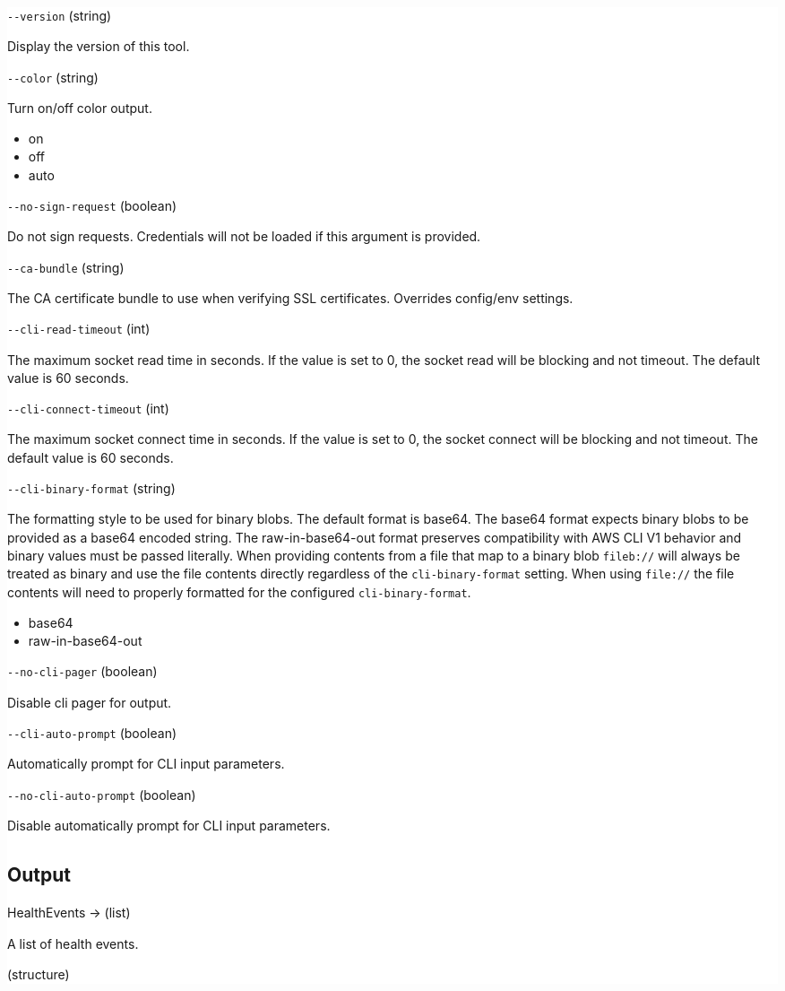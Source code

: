 `--version` (string)

Display the version of this tool.

`--color` (string)

Turn on/off color output.

- on
- off
- auto

`--no-sign-request` (boolean)

Do not sign requests. Credentials will not be loaded if this argument is provided.

`--ca-bundle` (string)

The CA certificate bundle to use when verifying SSL certificates. Overrides config/env settings.

`--cli-read-timeout` (int)

The maximum socket read time in seconds. If the value is set to 0, the socket read will be blocking and not timeout. The default value is 60 seconds.

`--cli-connect-timeout` (int)

The maximum socket connect time in seconds. If the value is set to 0, the socket connect will be blocking and not timeout. The default value is 60 seconds.

`--cli-binary-format` (string)

The formatting style to be used for binary blobs. The default format is base64. The base64 format expects binary blobs to be provided as a base64 encoded string. The raw-in-base64-out format preserves compatibility with AWS CLI V1 behavior and binary values must be passed literally. When providing contents from a file that map to a binary blob `fileb://` will always be treated as binary and use the file contents directly regardless of the `cli-binary-format` setting. When using `file://` the file contents will need to properly formatted for the configured `cli-binary-format`.

- base64
- raw-in-base64-out

`--no-cli-pager` (boolean)

Disable cli pager for output.

`--cli-auto-prompt` (boolean)

Automatically prompt for CLI input parameters.

`--no-cli-auto-prompt` (boolean)

Disable automatically prompt for CLI input parameters.

## Output

HealthEvents -> (list)

A list of health events.

(structure)
